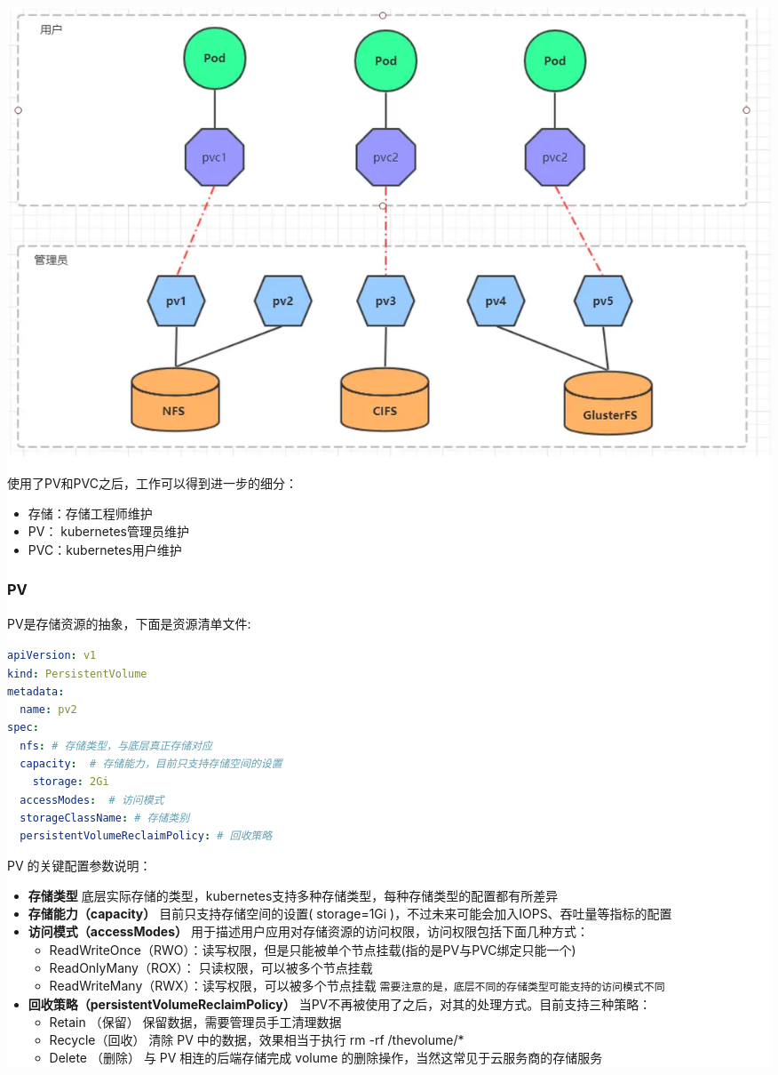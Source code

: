 ![](/assets/img/kubernetes/610/img_3.png)

使用了PV和PVC之后，工作可以得到进一步的细分：
- 存储：存储工程师维护
- PV： kubernetes管理员维护
- PVC：kubernetes用户维护

### PV
PV是存储资源的抽象，下面是资源清单文件:
```yaml
apiVersion: v1  
kind: PersistentVolume
metadata:
  name: pv2
spec:
  nfs: # 存储类型，与底层真正存储对应
  capacity:  # 存储能力，目前只支持存储空间的设置
    storage: 2Gi
  accessModes:  # 访问模式
  storageClassName: # 存储类别
  persistentVolumeReclaimPolicy: # 回收策略
```
PV 的关键配置参数说明：
- **存储类型**
  底层实际存储的类型，kubernetes支持多种存储类型，每种存储类型的配置都有所差异
- **存储能力（capacity）**
  目前只支持存储空间的设置( storage=1Gi )，不过未来可能会加入IOPS、吞吐量等指标的配置
- **访问模式（accessModes）**
  用于描述用户应用对存储资源的访问权限，访问权限包括下面几种方式：
  - ReadWriteOnce（RWO）：读写权限，但是只能被单个节点挂载(指的是PV与PVC绑定只能一个)
  - ReadOnlyMany（ROX）： 只读权限，可以被多个节点挂载
  - ReadWriteMany（RWX）：读写权限，可以被多个节点挂载
    `需要注意的是，底层不同的存储类型可能支持的访问模式不同`
- **回收策略（persistentVolumeReclaimPolicy）**
  当PV不再被使用了之后，对其的处理方式。目前支持三种策略：
  - Retain （保留） 保留数据，需要管理员手工清理数据
  - Recycle（回收） 清除 PV 中的数据，效果相当于执行 rm -rf /thevolume/*
  - Delete （删除） 与 PV 相连的后端存储完成 volume 的删除操作，当然这常见于云服务商的存储服务